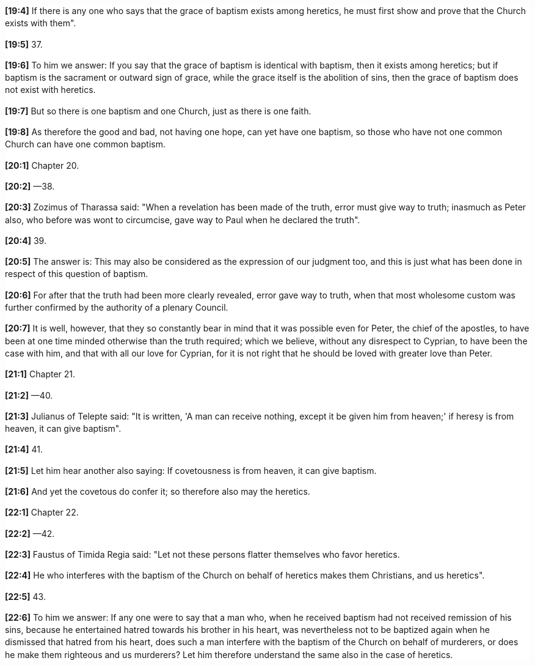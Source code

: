 **[19:4]** If there is any one who says that the grace of baptism exists among heretics, he must first show and prove that the Church exists with them".

**[19:5]** 37.

**[19:6]** To him we answer: If you say that the grace of baptism is identical with baptism, then it exists among heretics; but if baptism is the sacrament or outward sign of grace, while the grace itself is the abolition of sins, then the grace of baptism does not exist with heretics.

**[19:7]** But so there is one baptism and one Church, just as there is one faith.

**[19:8]** As therefore the good and bad, not having one hope, can yet have one baptism, so those who have not one common Church can have one common baptism.

**[20:1]** Chapter 20.

**[20:2]** —38.

**[20:3]** Zozimus of Tharassa  said: "When a revelation has been made of the truth, error must give way to truth; inasmuch as Peter also, who before was wont to circumcise, gave way to Paul when he declared the truth".

**[20:4]** 39.

**[20:5]** The answer is: This may also be considered as the expression of our judgment too, and this is just what has been done in respect of this question of baptism.

**[20:6]** For after that the truth had been more clearly revealed, error gave way to truth, when that most wholesome custom was further confirmed by the authority of a plenary Council.

**[20:7]** It is well, however, that they so constantly bear in mind that it was possible even for Peter, the chief of the apostles, to have been at one time minded otherwise than the truth required; which we believe, without any disrespect to Cyprian, to have been the case with him, and that with all our love for Cyprian, for it is not right that he should be loved with greater love than Peter.

**[21:1]** Chapter 21.

**[21:2]** —40.

**[21:3]** Julianus of Telepte  said: "It is written, 'A man can receive nothing, except it be given him from heaven;'  if heresy is from heaven, it can give baptism".

**[21:4]** 41.

**[21:5]** Let him hear another also saying: If covetousness is from heaven, it can give baptism.

**[21:6]** And yet the covetous do confer it; so therefore also may the heretics.

**[22:1]** Chapter 22.

**[22:2]** —42.

**[22:3]** Faustus of Timida Regia  said: "Let not these persons flatter themselves who favor heretics.

**[22:4]** He who interferes with the baptism of the Church on behalf of heretics makes them Christians, and us heretics".

**[22:5]** 43.

**[22:6]** To him we answer: If any one were to say that a man who, when he received baptism had not received remission of his sins, because he entertained hatred towards his brother in his heart, was nevertheless not to be baptized again when he dismissed that hatred from his heart, does such a man interfere with the baptism of the Church on behalf of murderers, or does he make them righteous and us murderers? Let him therefore understand the same also in the case of heretics.

